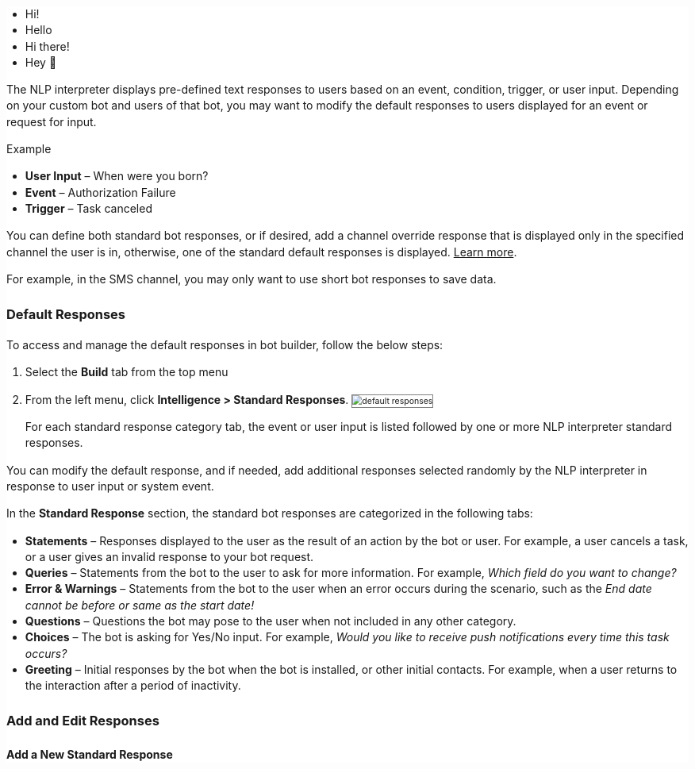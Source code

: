 * Hi!
* Hello
* Hi there!
* Hey 🙂

The NLP interpreter displays pre-defined text responses to users based on an event, condition, trigger, or user input. Depending on your custom bot and users of that bot, you may want to modify the default responses to users displayed for an event or request for input.

Example

* **User Input** – When were you born?
* **Event** – Authorization Failure
* **Trigger** – Task canceled

You can define both standard bot responses, or if desired, add a channel override response that is displayed only in the specified channel the user is in, otherwise, one of the standard default responses is displayed. <a href="https://docsinternal-kore.github.io/docs/xo/automation/intelligence/conversation-management/standard-responses/" target="_blank">Learn more</a>.

For example, in the SMS channel, you may only want to use short bot responses to save data.

### Default Responses

To access and manage the default responses in bot builder, follow the below steps:

1. Select the **Build** tab from the top menu
2. From the left menu, click **Intelligence > Standard Responses**.
    <img src="../images/default-responses.png" alt="default responses" title="default responses" style="border: 1px solid gray; zoom:75%;">

    For each standard response category tab, the event or user input is listed followed by one or more NLP interpreter standard responses. 

You can modify the default response, and if needed, add additional responses selected randomly by the NLP interpreter in response to user input or system event.

In the **Standard Response** section, the standard bot responses are categorized in the following tabs:

* **Statements** – Responses displayed to the user as the result of an action by the bot or user. For example, a user cancels a task, or a user gives an invalid response to your bot request.
* **Queries** – Statements from the bot to the user to ask for more information. For example, _Which field do you want to change?_
* **Error & Warnings** – Statements from the bot to the user when an error occurs during the scenario, such as the _End date cannot be before or same as the start date!_
* **Questions** – Questions the bot may pose to the user when not included in any other category.
* **Choices** – The bot is asking for Yes/No input. For example, _Would you like to receive push notifications every time this task occurs?_
* **Greeting** – Initial responses by the bot when the bot is installed, or other initial contacts. For example, when a user returns to the interaction after a period of inactivity.

### Add and Edit Responses

#### Add a New Standard Response
